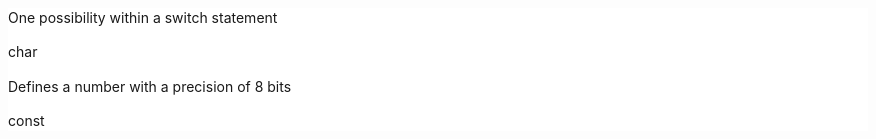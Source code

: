 <td >







One possibility within a switch statement






</td>
</tr>
<tr >

<td >







char






</td>

<td >







Defines a number with a precision of 8 bits






</td>
</tr>
<tr >

<td >







const






</td>

<td >





